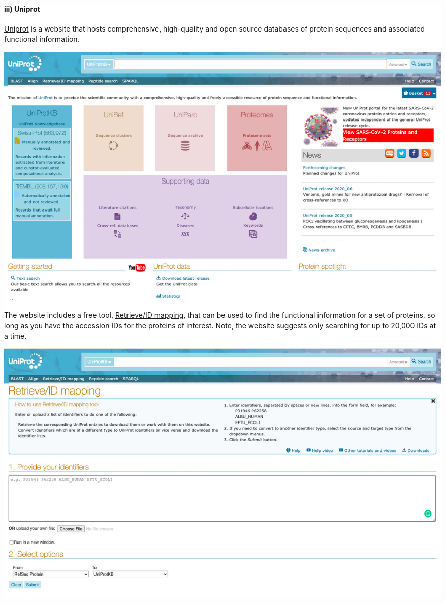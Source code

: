 

#### iii) Uniprot

[Uniprot](uniprot.org) is a website that hosts comprehensive, high-quality and open source databases of protein sequences and associated functional information. 

![Uniprot-home.png](https://raw.githubusercontent.com/echille/E.-Chille-Open-Lab-Notebook/master/images/Uniprot-home.png)



The website includes a free tool, [Retrieve/ID mapping](https://www.uniprot.org/uploadlists/), that can be used to find the functional information for a set of proteins, so long as you have the accession IDs for the proteins of interest. Note, the website suggests only searching for up to 20,000 IDs at a time.

![Uniprot-retrieve_id_mapping.png](https://raw.githubusercontent.com/echille/E.-Chille-Open-Lab-Notebook/master/images/Uniprot-retrieve_id_mapping.png)